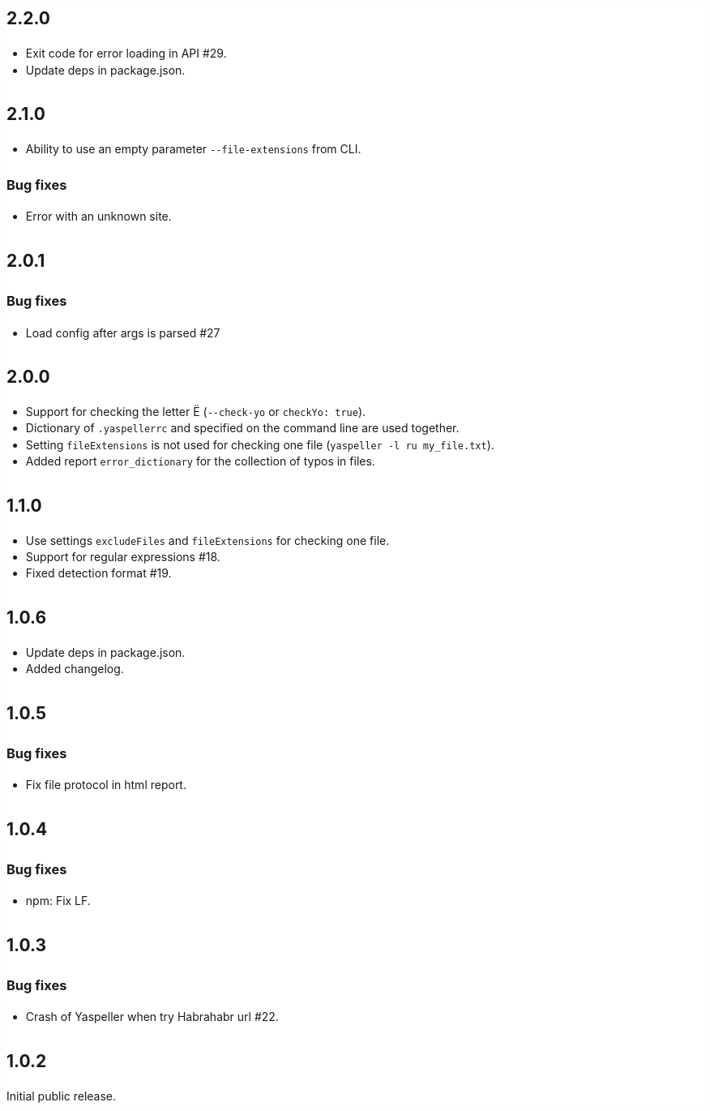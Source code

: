## 2.2.0
- Exit code for error loading in API #29.
- Update deps in package.json.

## 2.1.0
- Ability to use an empty parameter `--file-extensions` from CLI.

### Bug fixes
- Error with an unknown site.

## 2.0.1
### Bug fixes
- Load config after args is parsed #27

## 2.0.0
- Support for checking the letter Ё (`--check-yo` or `checkYo: true`).
- Dictionary of `.yaspellerrc` and specified on the command line are used together.
- Setting `fileExtensions` is not used for checking one file (`yaspeller -l ru my_file.txt`).
- Added report `error_dictionary` for the collection of typos in files.

## 1.1.0
- Use settings `excludeFiles` and `fileExtensions` for checking one file.
- Support for regular expressions #18.
- Fixed detection format #19.

## 1.0.6
- Update deps in package.json.
- Added changelog.

## 1.0.5
### Bug fixes
- Fix file protocol in html report.

## 1.0.4
### Bug fixes
- npm: Fix LF.

## 1.0.3
### Bug fixes
- Crash of Yaspeller when try Habrahabr url #22.

## 1.0.2
Initial public release.
